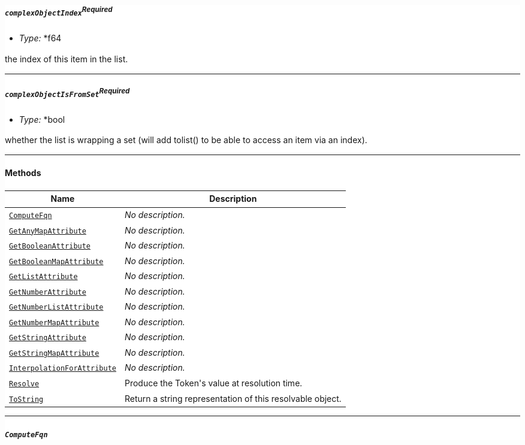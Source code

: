 ##### `complexObjectIndex`<sup>Required</sup> <a name="complexObjectIndex" id="rhizo-co-terraform-provider-oci.dataOciDatabaseVmClusterNetwork.DataOciDatabaseVmClusterNetworkDrScansOutputReference.Initializer.parameter.complexObjectIndex"></a>

- *Type:* *f64

the index of this item in the list.

---

##### `complexObjectIsFromSet`<sup>Required</sup> <a name="complexObjectIsFromSet" id="rhizo-co-terraform-provider-oci.dataOciDatabaseVmClusterNetwork.DataOciDatabaseVmClusterNetworkDrScansOutputReference.Initializer.parameter.complexObjectIsFromSet"></a>

- *Type:* *bool

whether the list is wrapping a set (will add tolist() to be able to access an item via an index).

---

#### Methods <a name="Methods" id="Methods"></a>

| **Name** | **Description** |
| --- | --- |
| <code><a href="#rhizo-co-terraform-provider-oci.dataOciDatabaseVmClusterNetwork.DataOciDatabaseVmClusterNetworkDrScansOutputReference.computeFqn">ComputeFqn</a></code> | *No description.* |
| <code><a href="#rhizo-co-terraform-provider-oci.dataOciDatabaseVmClusterNetwork.DataOciDatabaseVmClusterNetworkDrScansOutputReference.getAnyMapAttribute">GetAnyMapAttribute</a></code> | *No description.* |
| <code><a href="#rhizo-co-terraform-provider-oci.dataOciDatabaseVmClusterNetwork.DataOciDatabaseVmClusterNetworkDrScansOutputReference.getBooleanAttribute">GetBooleanAttribute</a></code> | *No description.* |
| <code><a href="#rhizo-co-terraform-provider-oci.dataOciDatabaseVmClusterNetwork.DataOciDatabaseVmClusterNetworkDrScansOutputReference.getBooleanMapAttribute">GetBooleanMapAttribute</a></code> | *No description.* |
| <code><a href="#rhizo-co-terraform-provider-oci.dataOciDatabaseVmClusterNetwork.DataOciDatabaseVmClusterNetworkDrScansOutputReference.getListAttribute">GetListAttribute</a></code> | *No description.* |
| <code><a href="#rhizo-co-terraform-provider-oci.dataOciDatabaseVmClusterNetwork.DataOciDatabaseVmClusterNetworkDrScansOutputReference.getNumberAttribute">GetNumberAttribute</a></code> | *No description.* |
| <code><a href="#rhizo-co-terraform-provider-oci.dataOciDatabaseVmClusterNetwork.DataOciDatabaseVmClusterNetworkDrScansOutputReference.getNumberListAttribute">GetNumberListAttribute</a></code> | *No description.* |
| <code><a href="#rhizo-co-terraform-provider-oci.dataOciDatabaseVmClusterNetwork.DataOciDatabaseVmClusterNetworkDrScansOutputReference.getNumberMapAttribute">GetNumberMapAttribute</a></code> | *No description.* |
| <code><a href="#rhizo-co-terraform-provider-oci.dataOciDatabaseVmClusterNetwork.DataOciDatabaseVmClusterNetworkDrScansOutputReference.getStringAttribute">GetStringAttribute</a></code> | *No description.* |
| <code><a href="#rhizo-co-terraform-provider-oci.dataOciDatabaseVmClusterNetwork.DataOciDatabaseVmClusterNetworkDrScansOutputReference.getStringMapAttribute">GetStringMapAttribute</a></code> | *No description.* |
| <code><a href="#rhizo-co-terraform-provider-oci.dataOciDatabaseVmClusterNetwork.DataOciDatabaseVmClusterNetworkDrScansOutputReference.interpolationForAttribute">InterpolationForAttribute</a></code> | *No description.* |
| <code><a href="#rhizo-co-terraform-provider-oci.dataOciDatabaseVmClusterNetwork.DataOciDatabaseVmClusterNetworkDrScansOutputReference.resolve">Resolve</a></code> | Produce the Token's value at resolution time. |
| <code><a href="#rhizo-co-terraform-provider-oci.dataOciDatabaseVmClusterNetwork.DataOciDatabaseVmClusterNetworkDrScansOutputReference.toString">ToString</a></code> | Return a string representation of this resolvable object. |

---

##### `ComputeFqn` <a name="ComputeFqn" id="rhizo-co-terraform-provider-oci.dataOciDatabaseVmClusterNetwork.DataOciDatabaseVmClusterNetworkDrScansOutputReference.computeFqn"></a>
